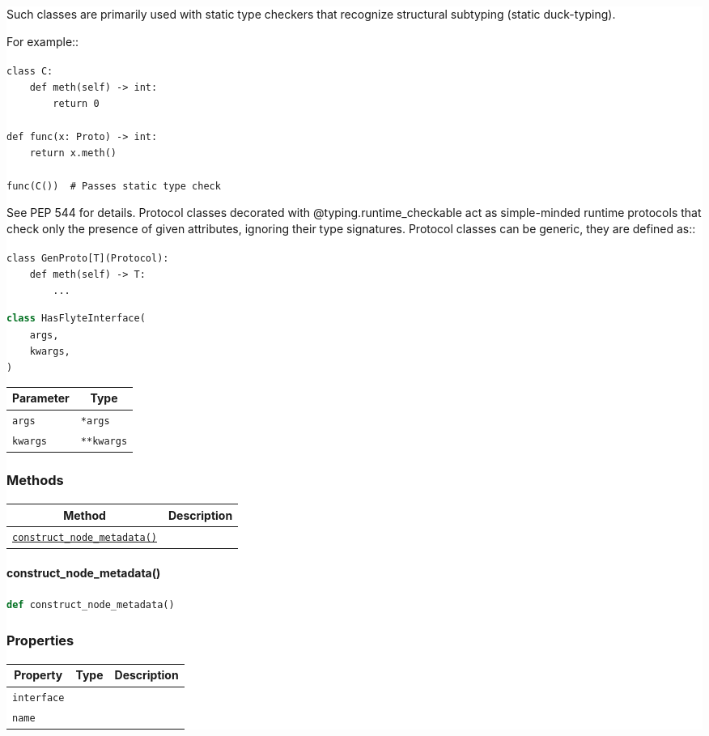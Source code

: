 Such classes are primarily used with static type checkers that recognize
structural subtyping (static duck-typing).

For example::

    class C:
        def meth(self) -> int:
            return 0

    def func(x: Proto) -> int:
        return x.meth()

    func(C())  # Passes static type check

See PEP 544 for details. Protocol classes decorated with
@typing.runtime_checkable act as simple-minded runtime protocols that check
only the presence of given attributes, ignoring their type signatures.
Protocol classes can be generic, they are defined as::

    class GenProto[T](Protocol):
        def meth(self) -> T:
            ...


```python
class HasFlyteInterface(
    args,
    kwargs,
)
```
| Parameter | Type |
|-|-|
| `args` | ``*args`` |
| `kwargs` | ``**kwargs`` |

### Methods

| Method | Description |
|-|-|
| [`construct_node_metadata()`](#construct_node_metadata) |  |


#### construct_node_metadata()

```python
def construct_node_metadata()
```
### Properties

| Property | Type | Description |
|-|-|-|
| `interface` |  |  |
| `name` |  |  |
